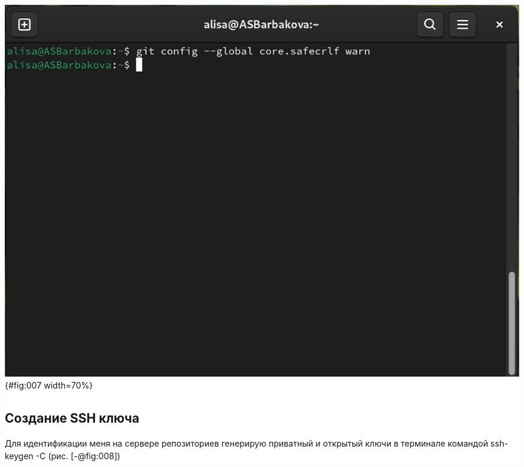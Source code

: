 ![Параметр safecrlf](image/3.2.5.jpg){#fig:007 width=70%}

## Создание SSH ключа

Для идентификации меня на сервере репозиториев генерирую приватный и
открытый ключи в терминале командой ssh-keygen -C (рис. [-@fig:008])
